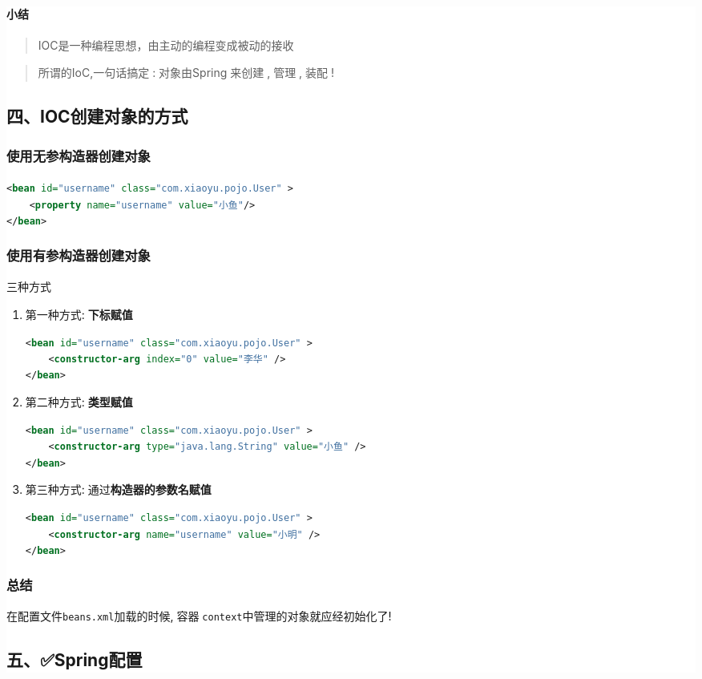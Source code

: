 

#### 小结



>  IOC是一种编程思想，由主动的编程变成被动的接收

> 所谓的IoC,一句话搞定 : 对象由Spring 来创建 , 管理 , 装配 !



## 四、IOC创建对象的方式

### 使用无参构造器创建对象

```xml
<bean id="username" class="com.xiaoyu.pojo.User" >
    <property name="username" value="小鱼"/>
</bean>
```



### 使用有参构造器创建对象

三种方式

1. 第一种方式: **下标赋值**

   ```xml
   <bean id="username" class="com.xiaoyu.pojo.User" >
       <constructor-arg index="0" value="李华" />
   </bean>
   ```

2. 第二种方式:  **类型赋值**

   ```xml
   <bean id="username" class="com.xiaoyu.pojo.User" >
       <constructor-arg type="java.lang.String" value="小鱼" />
   </bean>
   ```

3. 第三种方式: 通过**构造器的参数名赋值**

   ```xml
   <bean id="username" class="com.xiaoyu.pojo.User" >
       <constructor-arg name="username" value="小明" />
   </bean>
   ```

   

### 总结

在配置文件`beans.xml`加载的时候, 容器 `context`中管理的对象就应经初始化了!



## 五、✅Spring配置
